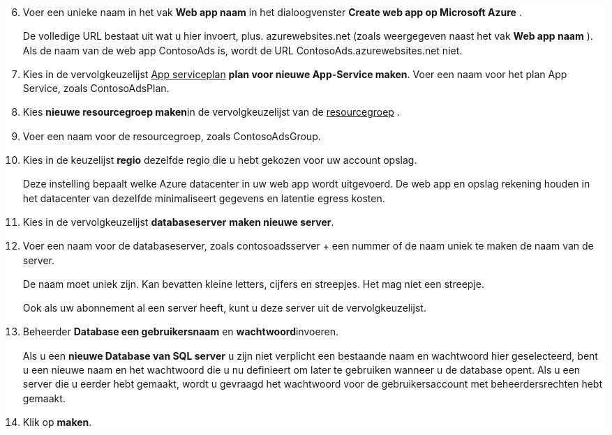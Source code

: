 6. Voer een unieke naam in het vak **Web app naam** in het dialoogvenster **Create web app op Microsoft Azure** .

    De volledige URL bestaat uit wat u hier invoert, plus. azurewebsites.net (zoals weergegeven naast het vak **Web app naam** ). Als de naam van de web app ContosoAds is, wordt de URL ContosoAds.azurewebsites.net niet.

7. Kies in de vervolgkeuzelijst [App serviceplan](../app-service/azure-web-sites-web-hosting-plans-in-depth-overview.md) **plan voor nieuwe App-Service maken**. Voer een naam voor het plan App Service, zoals ContosoAdsPlan.

8. Kies **nieuwe resourcegroep maken**in de vervolgkeuzelijst van de [resourcegroep](../azure-resource-manager/resource-group-overview.md) .

9. Voer een naam voor de resourcegroep, zoals ContosoAdsGroup.

10. Kies in de keuzelijst **regio** dezelfde regio die u hebt gekozen voor uw account opslag.

    Deze instelling bepaalt welke Azure datacenter in uw web app wordt uitgevoerd. De web app en opslag rekening houden in het datacenter van dezelfde minimaliseert gegevens en latentie egress kosten.

11. Kies in de vervolgkeuzelijst **databaseserver** **maken nieuwe server**.

12. Voer een naam voor de databaseserver, zoals contosoadsserver + een nummer of de naam uniek te maken de naam van de server. 

    De naam moet uniek zijn. Kan bevatten kleine letters, cijfers en streepjes. Het mag niet een streepje. 

    Ook als uw abonnement al een server heeft, kunt u deze server uit de vervolgkeuzelijst.

12. Beheerder **Database een gebruikersnaam** en **wachtwoord**invoeren.

    Als u een **nieuwe Database van SQL server** u zijn niet verplicht een bestaande naam en wachtwoord hier geselecteerd, bent u een nieuwe naam en het wachtwoord die u nu definieert om later te gebruiken wanneer u de database opent. Als u een server die u eerder hebt gemaakt, wordt u gevraagd het wachtwoord voor de gebruikersaccount met beheerdersrechten hebt gemaakt.

13. Klik op **maken**.
